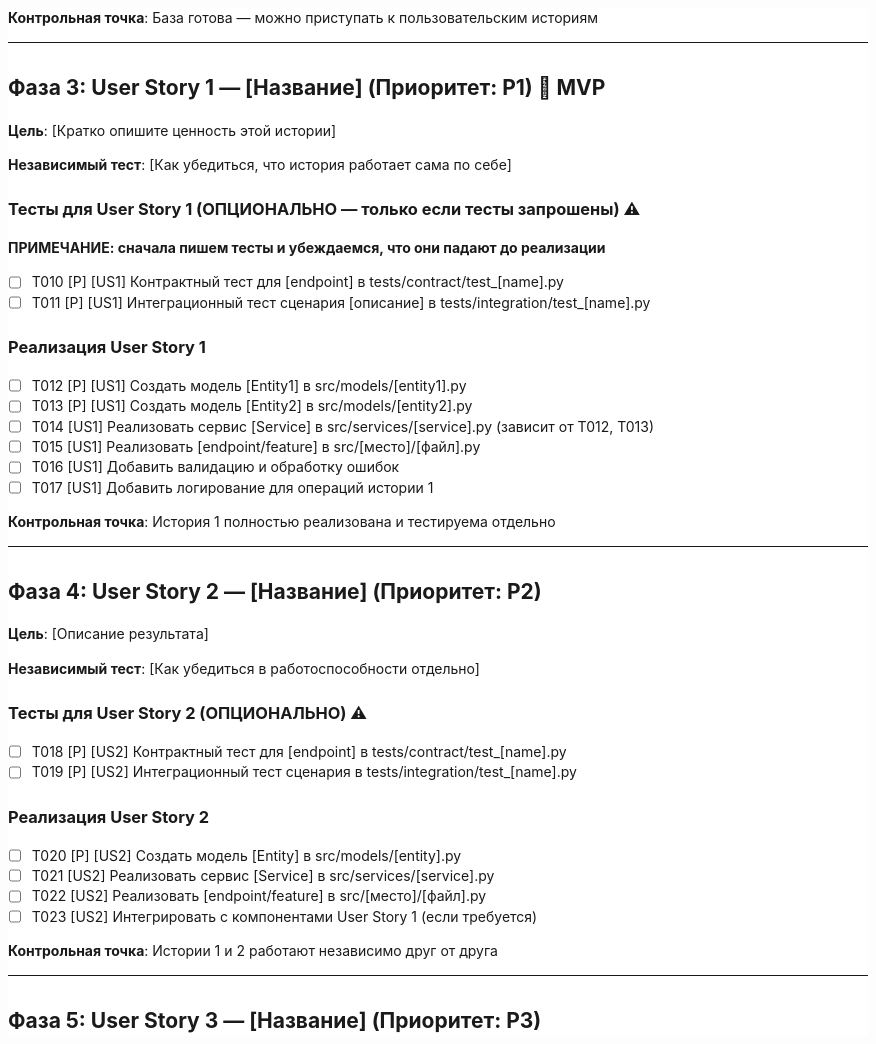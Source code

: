**Контрольная точка**: База готова — можно приступать к пользовательским историям

---

## Фаза 3: User Story 1 — [Название] (Приоритет: P1) 🎯 MVP

**Цель**: [Кратко опишите ценность этой истории]

**Независимый тест**: [Как убедиться, что история работает сама по себе]

### Тесты для User Story 1 (ОПЦИОНАЛЬНО — только если тесты запрошены) ⚠️

**ПРИМЕЧАНИЕ: сначала пишем тесты и убеждаемся, что они падают до реализации**

- [ ] T010 [P] [US1] Контрактный тест для [endpoint] в tests/contract/test_[name].py
- [ ] T011 [P] [US1] Интеграционный тест сценария [описание] в tests/integration/test_[name].py

### Реализация User Story 1

- [ ] T012 [P] [US1] Создать модель [Entity1] в src/models/[entity1].py
- [ ] T013 [P] [US1] Создать модель [Entity2] в src/models/[entity2].py
- [ ] T014 [US1] Реализовать сервис [Service] в src/services/[service].py (зависит от T012, T013)
- [ ] T015 [US1] Реализовать [endpoint/feature] в src/[место]/[файл].py
- [ ] T016 [US1] Добавить валидацию и обработку ошибок
- [ ] T017 [US1] Добавить логирование для операций истории 1

**Контрольная точка**: История 1 полностью реализована и тестируема отдельно

---

## Фаза 4: User Story 2 — [Название] (Приоритет: P2)

**Цель**: [Описание результата]

**Независимый тест**: [Как убедиться в работоспособности отдельно]

### Тесты для User Story 2 (ОПЦИОНАЛЬНО) ⚠️

- [ ] T018 [P] [US2] Контрактный тест для [endpoint] в tests/contract/test_[name].py
- [ ] T019 [P] [US2] Интеграционный тест сценария в tests/integration/test_[name].py

### Реализация User Story 2

- [ ] T020 [P] [US2] Создать модель [Entity] в src/models/[entity].py
- [ ] T021 [US2] Реализовать сервис [Service] в src/services/[service].py
- [ ] T022 [US2] Реализовать [endpoint/feature] в src/[место]/[файл].py
- [ ] T023 [US2] Интегрировать с компонентами User Story 1 (если требуется)

**Контрольная точка**: Истории 1 и 2 работают независимо друг от друга

---

## Фаза 5: User Story 3 — [Название] (Приоритет: P3)
